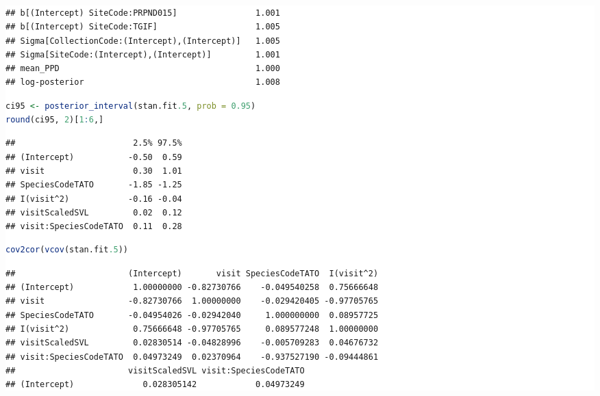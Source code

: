     ## b[(Intercept) SiteCode:PRPND015]                1.001
    ## b[(Intercept) SiteCode:TGIF]                    1.005
    ## Sigma[CollectionCode:(Intercept),(Intercept)]   1.005
    ## Sigma[SiteCode:(Intercept),(Intercept)]         1.001
    ## mean_PPD                                        1.000
    ## log-posterior                                   1.008

``` r
ci95 <- posterior_interval(stan.fit.5, prob = 0.95)
round(ci95, 2)[1:6,]
```

    ##                        2.5% 97.5%
    ## (Intercept)           -0.50  0.59
    ## visit                  0.30  1.01
    ## SpeciesCodeTATO       -1.85 -1.25
    ## I(visit^2)            -0.16 -0.04
    ## visitScaledSVL         0.02  0.12
    ## visit:SpeciesCodeTATO  0.11  0.28

``` r
cov2cor(vcov(stan.fit.5))
```

    ##                       (Intercept)       visit SpeciesCodeTATO  I(visit^2)
    ## (Intercept)            1.00000000 -0.82730766    -0.049540258  0.75666648
    ## visit                 -0.82730766  1.00000000    -0.029420405 -0.97705765
    ## SpeciesCodeTATO       -0.04954026 -0.02942040     1.000000000  0.08957725
    ## I(visit^2)             0.75666648 -0.97705765     0.089577248  1.00000000
    ## visitScaledSVL         0.02830514 -0.04828996    -0.005709283  0.04676732
    ## visit:SpeciesCodeTATO  0.04973249  0.02370964    -0.937527190 -0.09444861
    ##                       visitScaledSVL visit:SpeciesCodeTATO
    ## (Intercept)              0.028305142            0.04973249